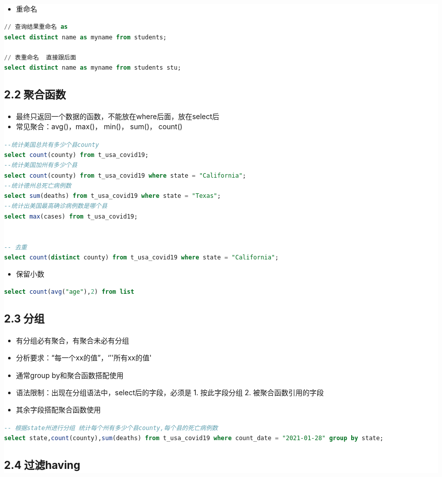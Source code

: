 * 重命名

```sql
// 查询结果重命名 as
select distinct name as myname from students;

// 表重命名  直接跟后面
select distinct name as myname from students stu;
```



## 2.2 聚合函数

* 最终只返回一个数据的函数，不能放在where后面，放在select后
* 常见聚合：avg()，max()， min()， sum()， count()

```sql
--统计美国总共有多少个县county
select count(county) from t_usa_covid19;
--统计美国加州有多少个县
select count(county) from t_usa_covid19 where state = "California";
--统计德州总死亡病例数
select sum(deaths) from t_usa_covid19 where state = "Texas";
--统计出美国最高确诊病例数是哪个县
select max(cases) from t_usa_covid19;


-- 去重
select count(distinct county) from t_usa_covid19 where state = "California";
```

* 保留小数

```sql
select count(avg("age"),2) from list
```



## 2.3 分组

* 有分组必有聚合，有聚合未必有分组

* 分析要求：“每一个xx的值”，‘’'所有xx的值'
* 通常group by和聚合函数搭配使用
* 语法限制：出现在分组语法中，select后的字段，必须是 1. 按此字段分组   2. 被聚合函数引用的字段
* 其余字段搭配聚合函数使用

```sql
-- 根据state州进行分组 统计每个州有多少个县county,每个县的死亡病例数
select state,count(county),sum(deaths) from t_usa_covid19 where count_date = "2021-01-28" group by state;
```

## 2.4 过滤having
